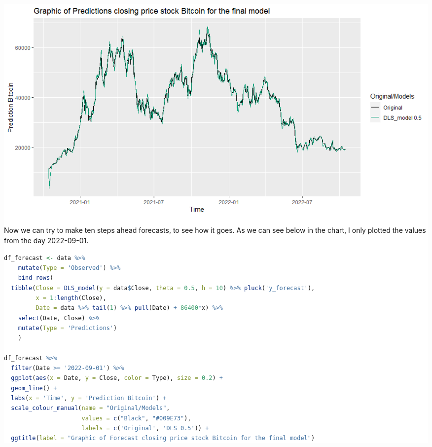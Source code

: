 ![](ST_project_report_git_files/figure-gfm/unnamed-chunk-13-1.png)

Now we can try to make ten steps ahead forecasts, to see how it goes. As
we can see below in the chart, I only plotted the values from the day
2022-09-01.

``` r
df_forecast <- data %>% 
    mutate(Type = 'Observed') %>% 
    bind_rows(
  tibble(Close = DLS_model(y = data$Close, theta = 0.5, h = 10) %>% pluck('y_forecast'),
         x = 1:length(Close),
         Date = data %>% tail(1) %>% pull(Date) + 86400*x) %>% 
    select(Date, Close) %>% 
    mutate(Type = 'Predictions')
    )

df_forecast %>% 
  filter(Date >= '2022-09-01') %>% 
  ggplot(aes(x = Date, y = Close, color = Type), size = 0.2) +
  geom_line() +
  labs(x = 'Time', y = 'Prediction Bitcoin') +
  scale_colour_manual(name = "Original/Models",
                      values = c("Black", "#009E73"),
                      labels = c('Original', 'DLS 0.5')) +
  ggtitle(label = "Graphic of Forecast closing price stock Bitcoin for the final model")
```
